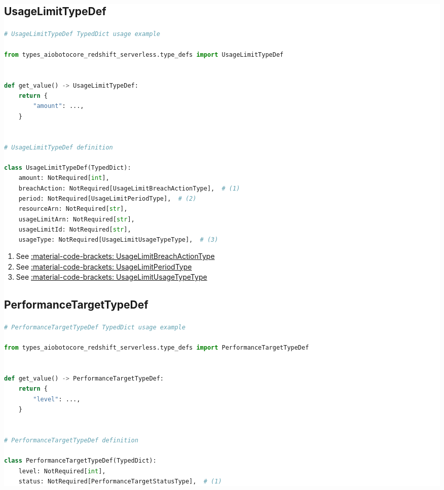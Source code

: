 ## UsageLimitTypeDef

```python
# UsageLimitTypeDef TypedDict usage example

from types_aiobotocore_redshift_serverless.type_defs import UsageLimitTypeDef


def get_value() -> UsageLimitTypeDef:
    return {
        "amount": ...,
    }


# UsageLimitTypeDef definition

class UsageLimitTypeDef(TypedDict):
    amount: NotRequired[int],
    breachAction: NotRequired[UsageLimitBreachActionType],  # (1)
    period: NotRequired[UsageLimitPeriodType],  # (2)
    resourceArn: NotRequired[str],
    usageLimitArn: NotRequired[str],
    usageLimitId: NotRequired[str],
    usageType: NotRequired[UsageLimitUsageTypeType],  # (3)
```

1. See [:material-code-brackets: UsageLimitBreachActionType](./literals.md#usagelimitbreachactiontype)
2. See [:material-code-brackets: UsageLimitPeriodType](./literals.md#usagelimitperiodtype)
3. See [:material-code-brackets: UsageLimitUsageTypeType](./literals.md#usagelimitusagetypetype)

## PerformanceTargetTypeDef

```python
# PerformanceTargetTypeDef TypedDict usage example

from types_aiobotocore_redshift_serverless.type_defs import PerformanceTargetTypeDef


def get_value() -> PerformanceTargetTypeDef:
    return {
        "level": ...,
    }


# PerformanceTargetTypeDef definition

class PerformanceTargetTypeDef(TypedDict):
    level: NotRequired[int],
    status: NotRequired[PerformanceTargetStatusType],  # (1)
```
